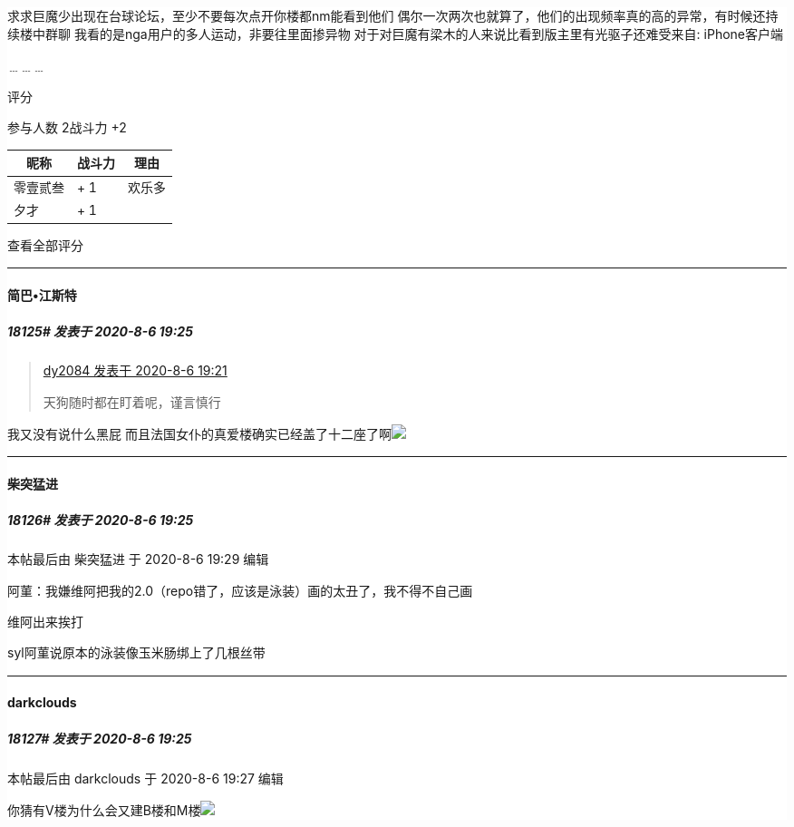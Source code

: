 求求巨魔少出现在台球论坛，至少不要每次点开你楼都nm能看到他们
偶尔一次两次也就算了，他们的出现频率真的高的异常，有时候还持续楼中群聊
我看的是nga用户的多人运动，非要往里面掺异物
对于对巨魔有梁木的人来说比看到版主里有光驱子还难受来自: iPhone客户端


﹍﹍﹍

评分


 参与人数 2战斗力 +2

|昵称|战斗力|理由|
|----|---|---|
| 零壹贰叁| + 1|欢乐多|
| 夕才| + 1||


查看全部评分


*****

####  简巴•江斯特  
##### 18125#       发表于 2020-8-6 19:25


<blockquote><a href="httphttps://bbs.saraba1st.com/2b/forum.php?mod=redirect&amp;goto=findpost&amp;pid=48339882&amp;ptid=1950425" target="_blank">dy2084 发表于 2020-8-6 19:21</a>

天狗随时都在盯着呢，谨言慎行</blockquote>
我又没有说什么黑屁 而且法国女仆的真爱楼确实已经盖了十二座了啊<img src="https://static.saraba1st.com/image/smiley/face2017/037.png" referrerpolicy="no-referrer">


*****

####  柴突猛进  
##### 18126#       发表于 2020-8-6 19:25


 本帖最后由 柴突猛进 于 2020-8-6 19:29 编辑 

阿菫：我嫌维阿把我的2.0（repo错了，应该是泳装）画的太丑了，我不得不自己画

维阿出来挨打

syl阿菫说原本的泳装像玉米肠绑上了几根丝带


*****

####  darkclouds  
##### 18127#       发表于 2020-8-6 19:25


 本帖最后由 darkclouds 于 2020-8-6 19:27 编辑 

你猜有V楼为什么会又建B楼和M楼<img src="https://static.saraba1st.com/image/smiley/face2017/067.png" referrerpolicy="no-referrer">
